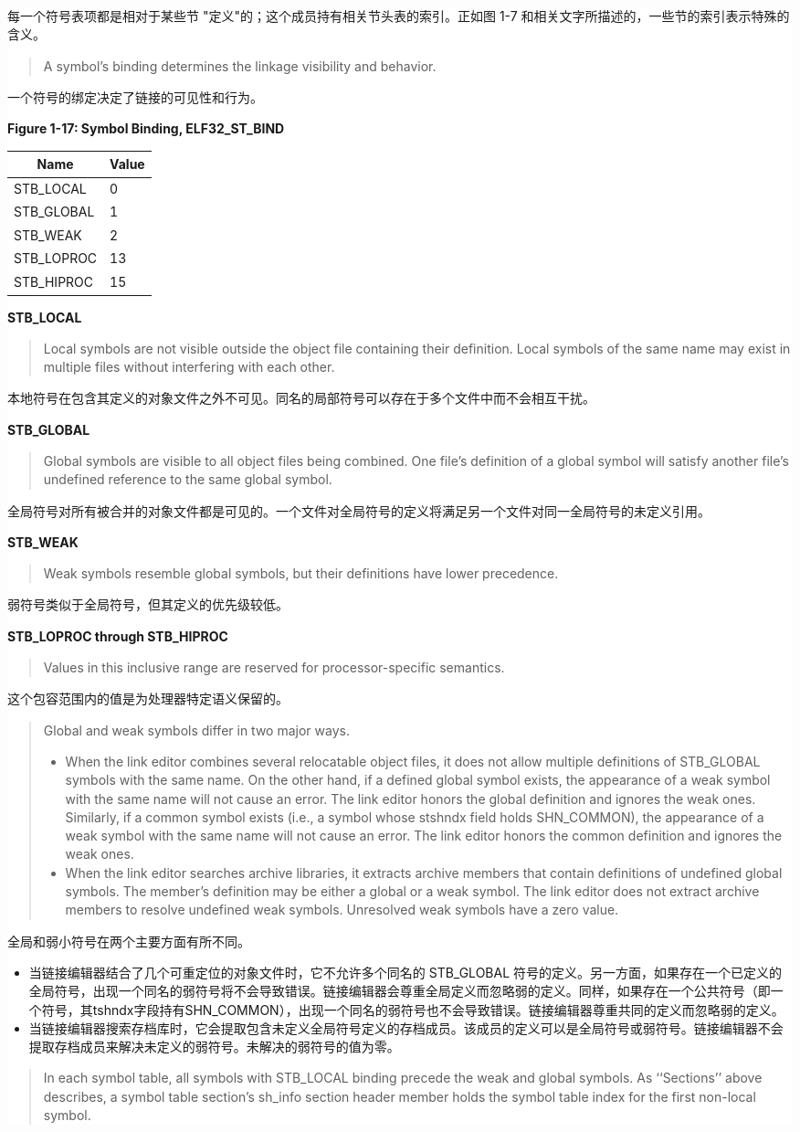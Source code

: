 每一个符号表项都是相对于某些节 "定义"的；这个成员持有相关节头表的索引。正如图 1-7 和相关文字所描述的，一些节的索引表示特殊的含义。

> A symbol’s binding determines the linkage visibility and behavior.

一个符号的绑定决定了链接的可见性和行为。

**Figure 1-17: Symbol Binding, ELF32_ST_BIND**

Name     |  Value
---------- | --------
STB_LOCAL  | 0
STB_GLOBAL | 1
STB_WEAK   | 2
STB_LOPROC | 13
STB_HIPROC | 15

**STB_LOCAL**
> Local symbols are not visible outside the object file containing their definition. Local symbols of the same name may exist in multiple files without interfering with each other.

本地符号在包含其定义的对象文件之外不可见。同名的局部符号可以存在于多个文件中而不会相互干扰。

**STB_GLOBAL**
> Global symbols are visible to all object files being combined.  One file’s definition of a global symbol will satisfy another file’s undefined reference to the same global symbol.

全局符号对所有被合并的对象文件都是可见的。一个文件对全局符号的定义将满足另一个文件对同一全局符号的未定义引用。

**STB_WEAK**
> Weak symbols resemble global symbols, but their definitions have lower precedence.

弱符号类似于全局符号，但其定义的优先级较低。

**STB_LOPROC through STB_HIPROC** 
> Values in this inclusive range are reserved for processor-specific semantics.

这个包容范围内的值是为处理器特定语义保留的。

> Global and weak symbols differ in two major ways.
> + When the link editor combines several relocatable object files, it does not allow multiple definitions of STB_GLOBAL symbols with the same name. On the other hand, if a defined global symbol exists, the appearance of a weak symbol with the same name will not cause an error. The link editor honors the global definition and ignores the weak ones. Similarly, if a common symbol exists (i.e., a symbol whose stshndx field holds SHN_COMMON), the appearance of a weak symbol with the same name will not cause an error. The link editor honors the common definition and ignores the weak ones.
> + When the link editor searches archive libraries, it extracts archive members that contain definitions of undefined global symbols. The member’s definition may be either a global or a weak symbol. The link editor does not extract archive members to resolve undefined weak symbols. Unresolved weak symbols have a zero value.

全局和弱小符号在两个主要方面有所不同。
+ 当链接编辑器结合了几个可重定位的对象文件时，它不允许多个同名的 STB_GLOBAL 符号的定义。另一方面，如果存在一个已定义的全局符号，出现一个同名的弱符号将不会导致错误。链接编辑器会尊重全局定义而忽略弱的定义。同样，如果存在一个公共符号（即一个符号，其tshndx字段持有SHN_COMMON），出现一个同名的弱符号也不会导致错误。链接编辑器尊重共同的定义而忽略弱的定义。
+ 当链接编辑器搜索存档库时，它会提取包含未定义全局符号定义的存档成员。该成员的定义可以是全局符号或弱符号。链接编辑器不会提取存档成员来解决未定义的弱符号。未解决的弱符号的值为零。

> In each symbol table, all symbols with STB_LOCAL binding precede the weak and global symbols. As ‘‘Sections’’ above describes, a symbol table section’s sh_info section header member holds the symbol table index for the first non-local symbol.
